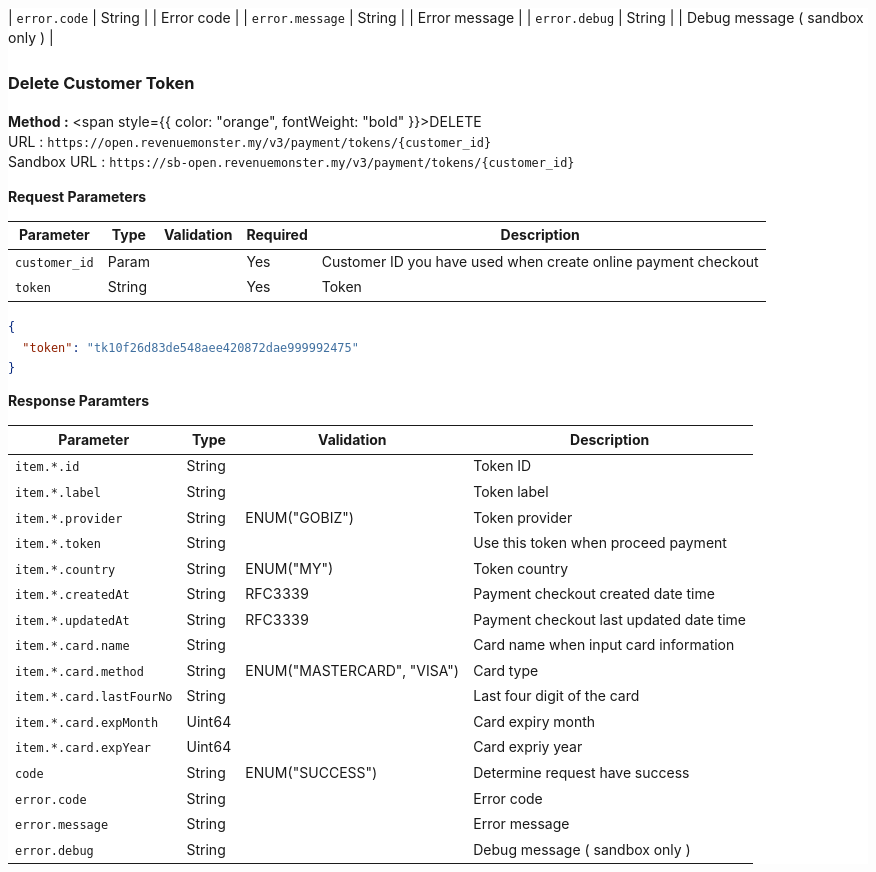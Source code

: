 | `error.code`             | String |                            | Error code                              |
| `error.message`          | String |                            | Error message                           |
| `error.debug`            | String |                            | Debug message ( sandbox only )          |

### Delete Customer Token

**Method :** <span style={{ color: "orange", fontWeight: "bold" }}>DELETE</span><br/>
URL : `https://open.revenuemonster.my/v3/payment/tokens/{customer_id}`<br/>
Sandbox URL : `https://sb-open.revenuemonster.my/v3/payment/tokens/{customer_id}`

**Request Parameters**

| Parameter     | Type   | Validation | Required | Description                                                   |
| ------------- | ------ | ---------- | -------- | ------------------------------------------------------------- |
| `customer_id` | Param  |            | Yes      | Customer ID you have used when create online payment checkout |
| `token`       | String |            | Yes      | Token                                                         |

```json title="Example Request"
{
  "token": "tk10f26d83de548aee420872dae999992475"
}
```

**Response Paramters**

| Parameter                | Type   | Validation                 | Description                             |
| ------------------------ | ------ | -------------------------- | --------------------------------------- |
| `item.*.id`              | String |                            | Token ID                                |
| `item.*.label`           | String |                            | Token label                             |
| `item.*.provider`        | String | ENUM("GOBIZ")              | Token provider                          |
| `item.*.token`           | String |                            | Use this token when proceed payment     |
| `item.*.country`         | String | ENUM("MY")                 | Token country                           |
| `item.*.createdAt`       | String | RFC3339                    | Payment checkout created date time      |
| `item.*.updatedAt`       | String | RFC3339                    | Payment checkout last updated date time |
| `item.*.card.name`       | String |                            | Card name when input card information   |
| `item.*.card.method`     | String | ENUM("MASTERCARD", "VISA") | Card type                               |
| `item.*.card.lastFourNo` | String |                            | Last four digit of the card             |
| `item.*.card.expMonth`   | Uint64 |                            | Card expiry month                       |
| `item.*.card.expYear`    | Uint64 |                            | Card expriy year                        |
| `code`                   | String | ENUM("SUCCESS")            | Determine request have success          |
| `error.code`             | String |                            | Error code                              |
| `error.message`          | String |                            | Error message                           |
| `error.debug`            | String |                            | Debug message ( sandbox only )          |